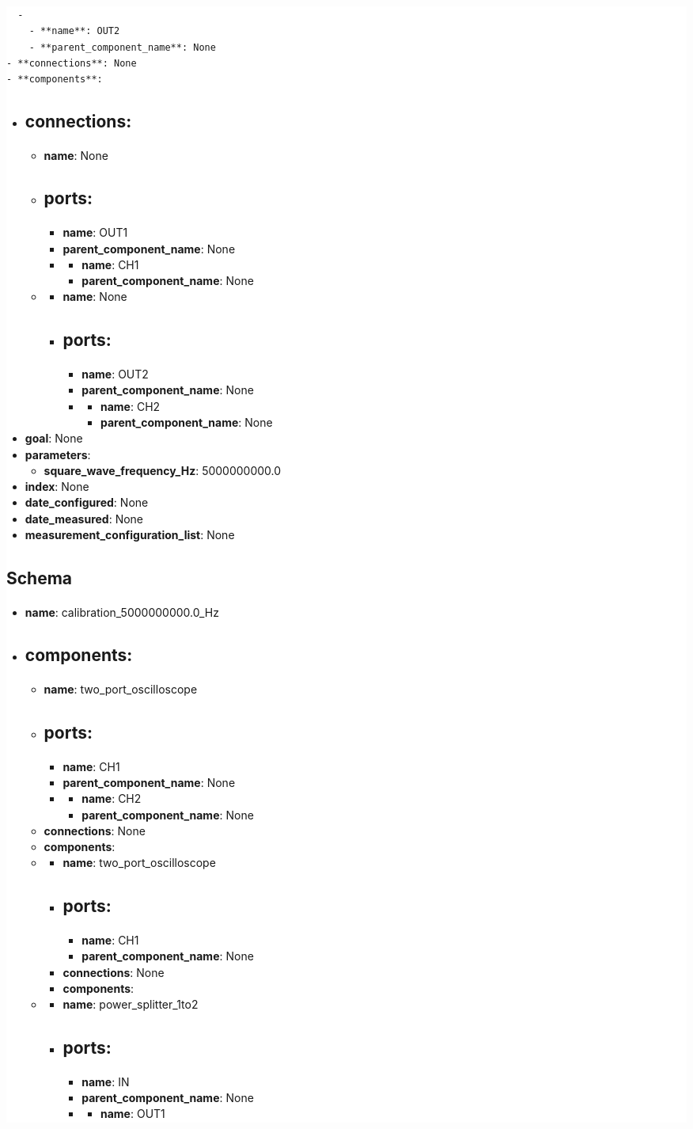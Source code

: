       -
        - **name**: OUT2
        - **parent_component_name**: None
    - **connections**: None
    - **components**:
- **connections**:
  -
    - **name**: None
    - **ports**:
      -
        - **name**: OUT1
        - **parent_component_name**: None
      -
        - **name**: CH1
        - **parent_component_name**: None
  -
    - **name**: None
    - **ports**:
      -
        - **name**: OUT2
        - **parent_component_name**: None
      -
        - **name**: CH2
        - **parent_component_name**: None
- **goal**: None
- **parameters**:
  - **square_wave_frequency_Hz**: 5000000000.0
- **index**: None
- **date_configured**: None
- **date_measured**: None
- **measurement_configuration_list**: None


## Schema 
- **name**: calibration_5000000000.0_Hz
- **components**:
  -
    - **name**: two_port_oscilloscope
    - **ports**:
      -
        - **name**: CH1
        - **parent_component_name**: None
      -
        - **name**: CH2
        - **parent_component_name**: None
    - **connections**: None
    - **components**:
  -
    - **name**: two_port_oscilloscope
    - **ports**:
      -
        - **name**: CH1
        - **parent_component_name**: None
    - **connections**: None
    - **components**:
  -
    - **name**: power_splitter_1to2
    - **ports**:
      -
        - **name**: IN
        - **parent_component_name**: None
      -
        - **name**: OUT1